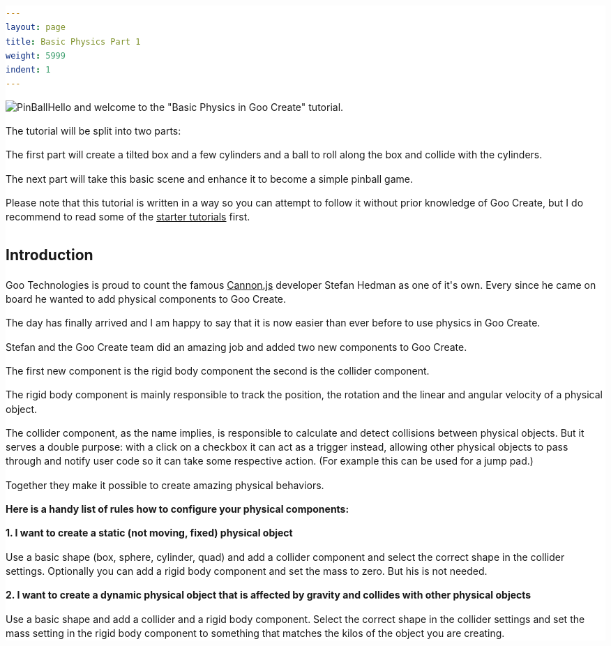 ```yaml
---
layout: page
title: Basic Physics Part 1
weight: 5999
indent: 1
---
```


<img class=" size-medium wp-image-1250 alignleft" src="http://goocreate.com/wp-content/uploads/sites/3/2015/03/PinBall-206x300.jpg" alt="PinBall" width="206" height="300" />Hello and welcome to the "Basic Physics in Goo Create" tutorial.

The tutorial will be split into two parts:

The first part will create a tilted box and a few cylinders and a ball to roll along the box and collide with the cylinders.

The next part will take this basic scene and enhance it to become a simple pinball game.

Please note that this tutorial is written in a way so you can attempt to follow it without prior knowledge of Goo Create, but I do recommend to read some of the <a href="http://www.goocreate.com/learn/getting-started/">starter tutorials</a> first.
<h2></h2>
<h2>Introduction</h2>
Goo Technologies is proud to count the famous <a href="https://github.com/schteppe/cannon.js">Cannon.js</a> developer Stefan Hedman as one of it's own. Every since he came on board he wanted to add physical components to Goo Create.

The day has finally arrived and I am happy to say that it is now easier than ever before to use physics in Goo Create.

Stefan and the Goo Create team did an amazing job and added two new components to Goo Create.

The first new component is the rigid body component the second is the collider component.

The rigid body component is mainly responsible to track the position, the rotation and the linear and angular velocity of a physical object.

The collider component, as the name implies, is responsible to calculate and detect collisions between physical objects. But it serves a double purpose: with a click on a checkbox it can act as a trigger instead, allowing other physical objects to pass through and notify user code so it can take some respective action. (For example this can be used for a jump pad.)

Together they make it possible to create amazing physical behaviors.

<strong>Here is a handy list of rules how to configure your physical components:</strong>

<strong>1. I want to create a static (not moving, fixed) physical object</strong>

Use a basic shape (box, sphere, cylinder, quad) and add a collider component and select the correct shape in the collider settings. Optionally you can add a rigid body component and set the mass to zero. But his is not needed.

<strong>2. I want to create a dynamic physical object that is affected by gravity and collides with other physical objects</strong>

Use a basic shape and add a collider and a rigid body component. Select the correct shape in the collider settings and set the mass setting in the rigid body component to something that matches the kilos of the object you are creating.
